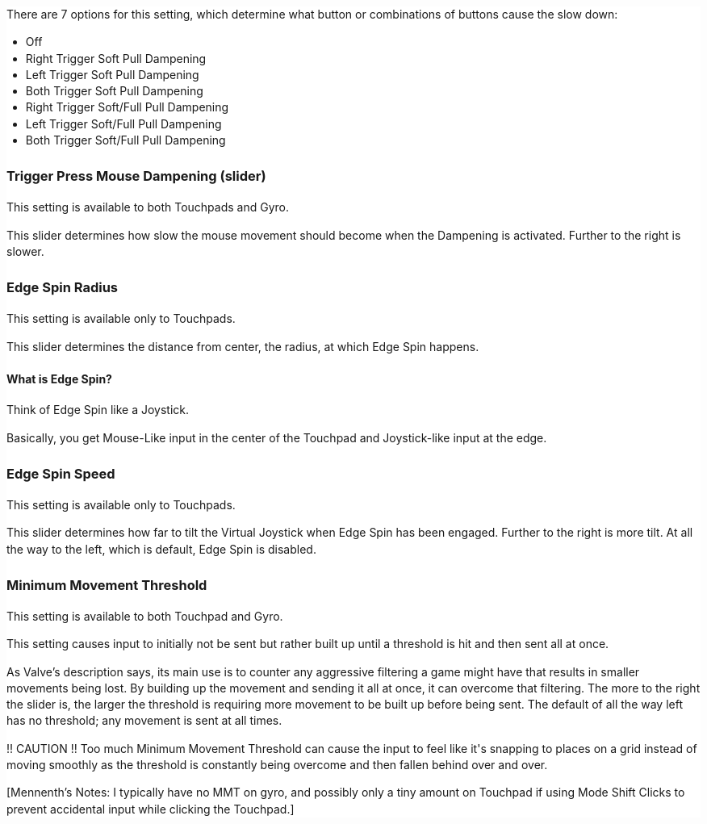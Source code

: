 There are 7 options for this setting, which determine what button or combinations of buttons cause the slow down:

* Off
* Right Trigger Soft Pull Dampening
* Left Trigger Soft Pull Dampening
* Both Trigger Soft Pull Dampening
* Right Trigger Soft/Full Pull Dampening
* Left Trigger Soft/Full Pull Dampening
* Both Trigger Soft/Full Pull Dampening

### Trigger Press Mouse Dampening (slider)

This setting is available to both Touchpads and Gyro.

This slider determines how slow the mouse movement should become when the Dampening is activated. Further to the right is slower.

### Edge Spin Radius

This setting is available only to Touchpads.

This slider determines the distance from center, the radius, at which Edge Spin happens.

#### What is Edge Spin?

Think of Edge Spin like a Joystick.

Basically, you get Mouse-Like input in the center of the Touchpad and Joystick-like input at the edge.

### Edge Spin Speed

This setting is available only to Touchpads.

This slider determines how far to tilt the Virtual Joystick when Edge Spin has been engaged. Further to the right is more tilt. At all the way to the left, which is default, Edge Spin is disabled.

### Minimum Movement Threshold

This setting is available to both Touchpad and Gyro.

This setting causes input to initially not be sent but rather built up until a threshold is hit and then sent all at once.

As Valve’s description says, its main use is to counter any aggressive filtering a game might have that results in smaller movements being lost. By building up the movement and sending it all at once, it can overcome that filtering. The more to the right the slider is, the larger the threshold is requiring more movement to be built up before being sent. The default of all the way left has no threshold; any movement is sent at all times.

!! CAUTION !! Too much Minimum Movement Threshold can cause the input to feel like it's snapping to places on a grid instead of moving smoothly as the threshold is constantly being overcome and then fallen behind over and over.

[Mennenth’s Notes: I typically have no MMT on gyro, and possibly only a tiny amount on Touchpad if using Mode Shift Clicks to prevent accidental input while clicking the Touchpad.]
